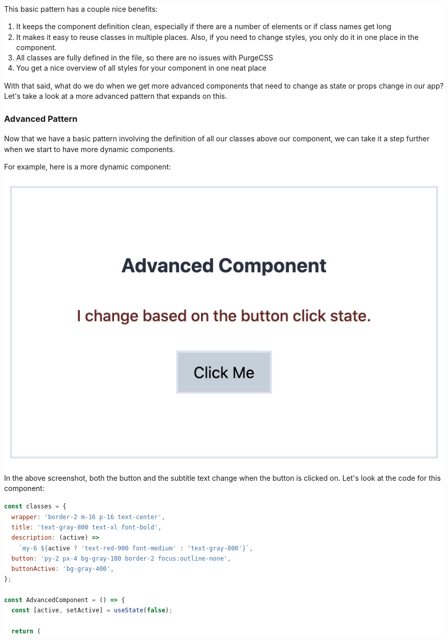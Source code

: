 This basic pattern has a couple nice benefits:

1. It keeps the component definition clean, especially if there are a number of elements or if class names get long
2. It makes it easy to reuse classes in multiple places. Also, if you need to change styles, you only do it in one place in the component.
3. All classes are fully defined in the file, so there are no issues with PurgeCSS
4. You get a nice overview of all styles for your component in one neat place

With that said, what do we do when we get more advanced components that need to change as state or props change in our app? Let's take a look at a more advanced pattern that expands on this.

### Advanced Pattern

Now that we have a basic pattern involving the definition of all our classes above our component, we can take it a step further when we start to have more dynamic components.

For example, here is a more dynamic component:

![Dynamic Component](./component-2.png)

In the above screenshot, both the button and the subtitle text change when the button is clicked on. Let's look at the code for this component:

```jsx
const classes = {
  wrapper: 'border-2 m-16 p-16 text-center',
  title: 'text-gray-800 text-xl font-bold',
  description: (active) =>
    `my-6 ${active ? 'text-red-900 font-medium' : 'text-gray-800'}`,
  button: 'py-2 px-4 bg-gray-100 border-2 focus:outline-none',
  buttonActive: 'bg-gray-400',
};

const AdvancedComponent = () => {
  const [active, setActive] = useState(false);

  return (
```